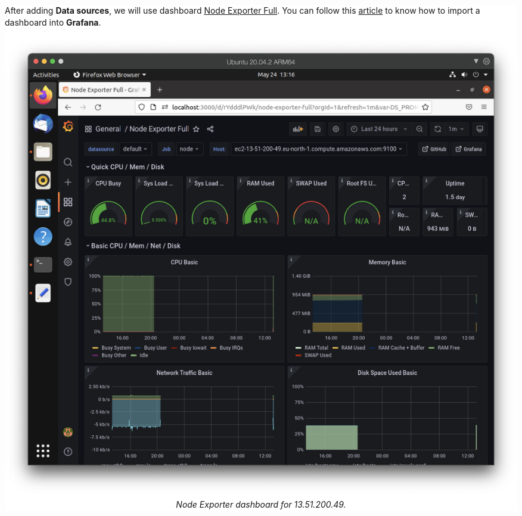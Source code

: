 After adding **Data sources**, we will use dashboard [Node Exporter Full](https://grafana.com/grafana/dashboards/1860). You
can follow this [article](https://grafana.com/docs/grafana/latest/dashboards/export-import/) 
to know how to import a dashboard into **Grafana**.

<div align="center">
  <img width="1500" src="assets/using-grafana-2.png" alt="Node Exporter dashboard">
</div>

<div align="center">
  <i>Node Exporter dashboard for 13.51.200.49.</i>
</div>

<div align="center">